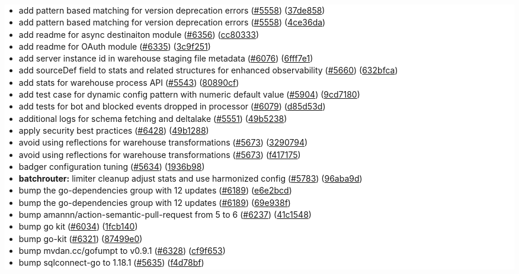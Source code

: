 * add pattern based matching for version deprecation errors ([#5558](https://github.com/rudderlabs/rudder-server/issues/5558)) ([37de858](https://github.com/rudderlabs/rudder-server/commit/37de8580acecc53a4bab205e702691360b021209))
* add pattern based matching for version deprecation errors ([#5558](https://github.com/rudderlabs/rudder-server/issues/5558)) ([4ce36da](https://github.com/rudderlabs/rudder-server/commit/4ce36da2d4eb3c691f05c7097122c6f0e3dc0c00))
* add readme for async destinaiton module ([#6356](https://github.com/rudderlabs/rudder-server/issues/6356)) ([cc80333](https://github.com/rudderlabs/rudder-server/commit/cc8033316a83c0eb0b69763e523d1b1c9f2b01c6))
* add readme for OAuth module ([#6335](https://github.com/rudderlabs/rudder-server/issues/6335)) ([3c9f251](https://github.com/rudderlabs/rudder-server/commit/3c9f251ec2508ad0897dcb1553e3d9f619c8c403))
* add server instance id in warehouse staging file metadata ([#6076](https://github.com/rudderlabs/rudder-server/issues/6076)) ([6fff7e1](https://github.com/rudderlabs/rudder-server/commit/6fff7e19ef43375e480e6887f065d9b7363b8741))
* add sourceDef field to stats and related structures for enhanced observability ([#5660](https://github.com/rudderlabs/rudder-server/issues/5660)) ([632bfca](https://github.com/rudderlabs/rudder-server/commit/632bfcaff710493a192e2fa7a02f61d18c845bb7))
* add stats for warehouse process API ([#5543](https://github.com/rudderlabs/rudder-server/issues/5543)) ([80890cf](https://github.com/rudderlabs/rudder-server/commit/80890cf78ec12c486d12ae4eea846daf64d66924))
* add test case for dynamic config pattern with numeric default value ([#5904](https://github.com/rudderlabs/rudder-server/issues/5904)) ([9cd7180](https://github.com/rudderlabs/rudder-server/commit/9cd718077a9d7d991efa68dfa67de3e395e97aa6))
* add tests for bot and blocked events dropped in processor ([#6079](https://github.com/rudderlabs/rudder-server/issues/6079)) ([d85d53d](https://github.com/rudderlabs/rudder-server/commit/d85d53dfcf43a506f440a76d703ddeaffad5d225))
* additional logs for schema fetching and deltalake ([#5551](https://github.com/rudderlabs/rudder-server/issues/5551)) ([49b5238](https://github.com/rudderlabs/rudder-server/commit/49b5238c85748c7e0be7d13d7b4213bf4f41f73a))
* apply security best practices ([#6428](https://github.com/rudderlabs/rudder-server/issues/6428)) ([49b1288](https://github.com/rudderlabs/rudder-server/commit/49b128851a437d5c40c2f822ee1344943f55a662))
* avoid using reflections for warehouse transformations ([#5673](https://github.com/rudderlabs/rudder-server/issues/5673)) ([3290794](https://github.com/rudderlabs/rudder-server/commit/32907940c13508942dd3b7f950d72f4d50fab639))
* avoid using reflections for warehouse transformations ([#5673](https://github.com/rudderlabs/rudder-server/issues/5673)) ([f417175](https://github.com/rudderlabs/rudder-server/commit/f417175d647ad7248fd8d2f9ea7bee5fe92d090a))
* badger configuration tuning ([#5634](https://github.com/rudderlabs/rudder-server/issues/5634)) ([1936b98](https://github.com/rudderlabs/rudder-server/commit/1936b983ba1c6c9e663951cdf919b9be42af18ff))
* **batchrouter:** limiter cleanup adjust stats and use harmonized config ([#5783](https://github.com/rudderlabs/rudder-server/issues/5783)) ([96aba9d](https://github.com/rudderlabs/rudder-server/commit/96aba9d2c213d01eca8deda774eed04204e9db02))
* bump  the go-dependencies group with 12 updates ([#6189](https://github.com/rudderlabs/rudder-server/issues/6189)) ([e6e2bcd](https://github.com/rudderlabs/rudder-server/commit/e6e2bcd68daf47b5b4eeb26ce30102ea385aa8b6))
* bump  the go-dependencies group with 12 updates ([#6189](https://github.com/rudderlabs/rudder-server/issues/6189)) ([69e938f](https://github.com/rudderlabs/rudder-server/commit/69e938f3621e26bd05d30238e9406e1836d13b7b))
* bump amannn/action-semantic-pull-request from 5 to 6 ([#6237](https://github.com/rudderlabs/rudder-server/issues/6237)) ([41c1548](https://github.com/rudderlabs/rudder-server/commit/41c154881adde4130501e9d4f96d50ef7a08856b))
* bump go kit ([#6034](https://github.com/rudderlabs/rudder-server/issues/6034)) ([1fcb140](https://github.com/rudderlabs/rudder-server/commit/1fcb1402f3ebb63cc2df1bc0482a9c120dd7c2f9))
* bump go-kit ([#6321](https://github.com/rudderlabs/rudder-server/issues/6321)) ([87499e0](https://github.com/rudderlabs/rudder-server/commit/87499e04caf0fb7c3935827153ca715f99cd3a4c))
* bump mvdan.cc/gofumpt to v0.9.1 ([#6328](https://github.com/rudderlabs/rudder-server/issues/6328)) ([cf9f653](https://github.com/rudderlabs/rudder-server/commit/cf9f65324f98dc910498a1cebc89b2618a8c299f))
* bump sqlconnect-go to 1.18.1 ([#5635](https://github.com/rudderlabs/rudder-server/issues/5635)) ([f4d78bf](https://github.com/rudderlabs/rudder-server/commit/f4d78bf82b2f0ea1fb8d463d47814cd3a3c28b14))